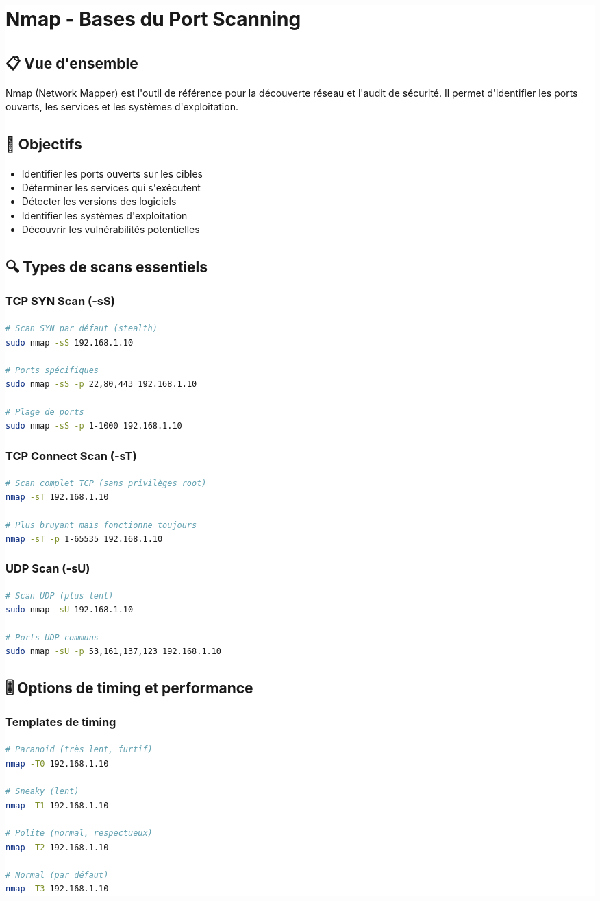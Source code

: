 # Nmap - Bases du Port Scanning

## 📋 Vue d'ensemble
Nmap (Network Mapper) est l'outil de référence pour la découverte réseau et l'audit de sécurité. Il permet d'identifier les ports ouverts, les services et les systèmes d'exploitation.

## 🎯 Objectifs
- Identifier les ports ouverts sur les cibles
- Déterminer les services qui s'exécutent
- Détecter les versions des logiciels
- Identifier les systèmes d'exploitation
- Découvrir les vulnérabilités potentielles

## 🔍 Types de scans essentiels

### TCP SYN Scan (-sS)
```bash
# Scan SYN par défaut (stealth)
sudo nmap -sS 192.168.1.10

# Ports spécifiques
sudo nmap -sS -p 22,80,443 192.168.1.10

# Plage de ports
sudo nmap -sS -p 1-1000 192.168.1.10
```

### TCP Connect Scan (-sT)
```bash
# Scan complet TCP (sans privilèges root)
nmap -sT 192.168.1.10

# Plus bruyant mais fonctionne toujours
nmap -sT -p 1-65535 192.168.1.10
```

### UDP Scan (-sU)
```bash
# Scan UDP (plus lent)
sudo nmap -sU 192.168.1.10

# Ports UDP communs
sudo nmap -sU -p 53,161,137,123 192.168.1.10
```

## 🎚️ Options de timing et performance

### Templates de timing
```bash
# Paranoid (très lent, furtif)
nmap -T0 192.168.1.10

# Sneaky (lent)
nmap -T1 192.168.1.10

# Polite (normal, respectueux)
nmap -T2 192.168.1.10

# Normal (par défaut)
nmap -T3 192.168.1.10
```
